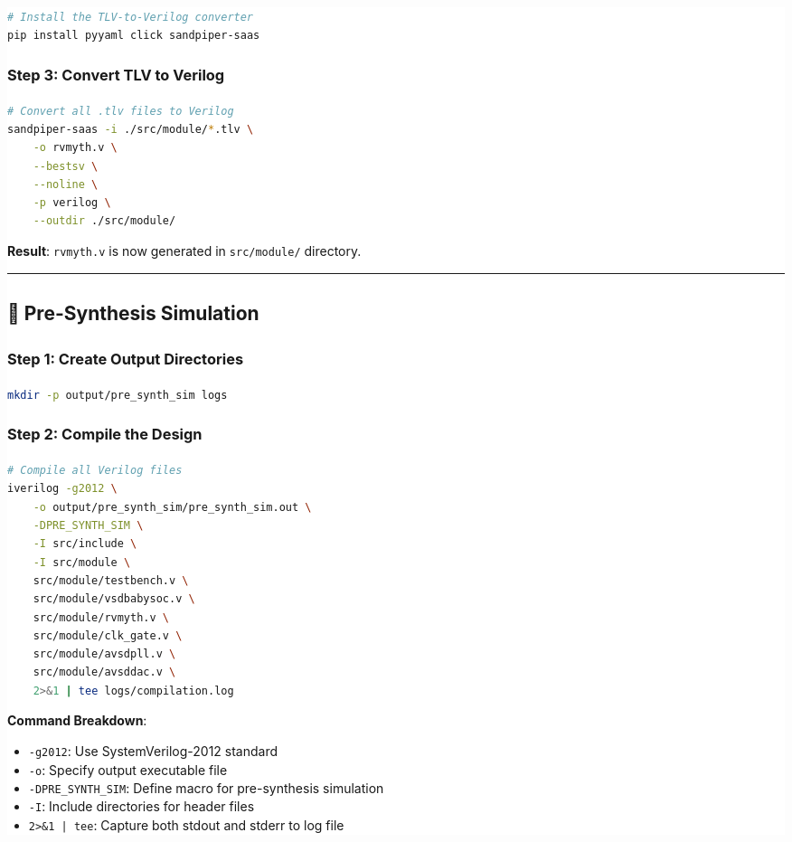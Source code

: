 ```bash
# Install the TLV-to-Verilog converter
pip install pyyaml click sandpiper-saas
```

### Step 3: Convert TLV to Verilog

```bash
# Convert all .tlv files to Verilog
sandpiper-saas -i ./src/module/*.tlv \
    -o rvmyth.v \
    --bestsv \
    --noline \
    -p verilog \
    --outdir ./src/module/
```

**Result**: `rvmyth.v` is now generated in `src/module/` directory.

---

## 🧪 Pre-Synthesis Simulation

### Step 1: Create Output Directories

```bash
mkdir -p output/pre_synth_sim logs
```

### Step 2: Compile the Design

```bash
# Compile all Verilog files
iverilog -g2012 \
    -o output/pre_synth_sim/pre_synth_sim.out \
    -DPRE_SYNTH_SIM \
    -I src/include \
    -I src/module \
    src/module/testbench.v \
    src/module/vsdbabysoc.v \
    src/module/rvmyth.v \
    src/module/clk_gate.v \
    src/module/avsdpll.v \
    src/module/avsddac.v \
    2>&1 | tee logs/compilation.log
```

**Command Breakdown**:
- `-g2012`: Use SystemVerilog-2012 standard
- `-o`: Specify output executable file
- `-DPRE_SYNTH_SIM`: Define macro for pre-synthesis simulation
- `-I`: Include directories for header files
- `2>&1 | tee`: Capture both stdout and stderr to log file
